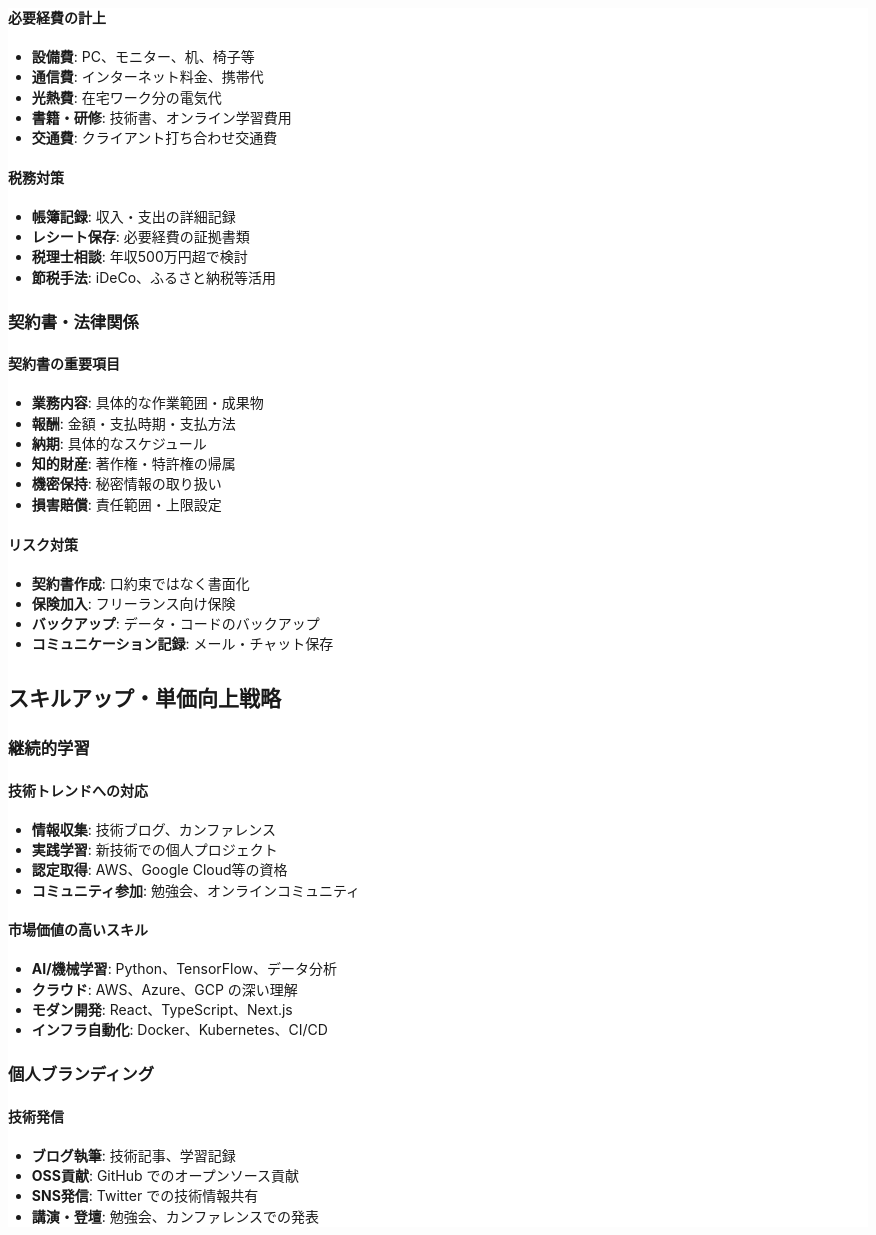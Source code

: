 #### 必要経費の計上
- **設備費**: PC、モニター、机、椅子等
- **通信費**: インターネット料金、携帯代
- **光熱費**: 在宅ワーク分の電気代
- **書籍・研修**: 技術書、オンライン学習費用
- **交通費**: クライアント打ち合わせ交通費

#### 税務対策
- **帳簿記録**: 収入・支出の詳細記録
- **レシート保存**: 必要経費の証拠書類
- **税理士相談**: 年収500万円超で検討
- **節税手法**: iDeCo、ふるさと納税等活用

### 契約書・法律関係

#### 契約書の重要項目
- **業務内容**: 具体的な作業範囲・成果物
- **報酬**: 金額・支払時期・支払方法
- **納期**: 具体的なスケジュール
- **知的財産**: 著作権・特許権の帰属
- **機密保持**: 秘密情報の取り扱い
- **損害賠償**: 責任範囲・上限設定

#### リスク対策
- **契約書作成**: 口約束ではなく書面化
- **保険加入**: フリーランス向け保険
- **バックアップ**: データ・コードのバックアップ
- **コミュニケーション記録**: メール・チャット保存

## スキルアップ・単価向上戦略

### 継続的学習

#### 技術トレンドへの対応
- **情報収集**: 技術ブログ、カンファレンス
- **実践学習**: 新技術での個人プロジェクト
- **認定取得**: AWS、Google Cloud等の資格
- **コミュニティ参加**: 勉強会、オンラインコミュニティ

#### 市場価値の高いスキル
- **AI/機械学習**: Python、TensorFlow、データ分析
- **クラウド**: AWS、Azure、GCP の深い理解
- **モダン開発**: React、TypeScript、Next.js
- **インフラ自動化**: Docker、Kubernetes、CI/CD

### 個人ブランディング

#### 技術発信
- **ブログ執筆**: 技術記事、学習記録
- **OSS貢献**: GitHub でのオープンソース貢献
- **SNS発信**: Twitter での技術情報共有
- **講演・登壇**: 勉強会、カンファレンスでの発表
